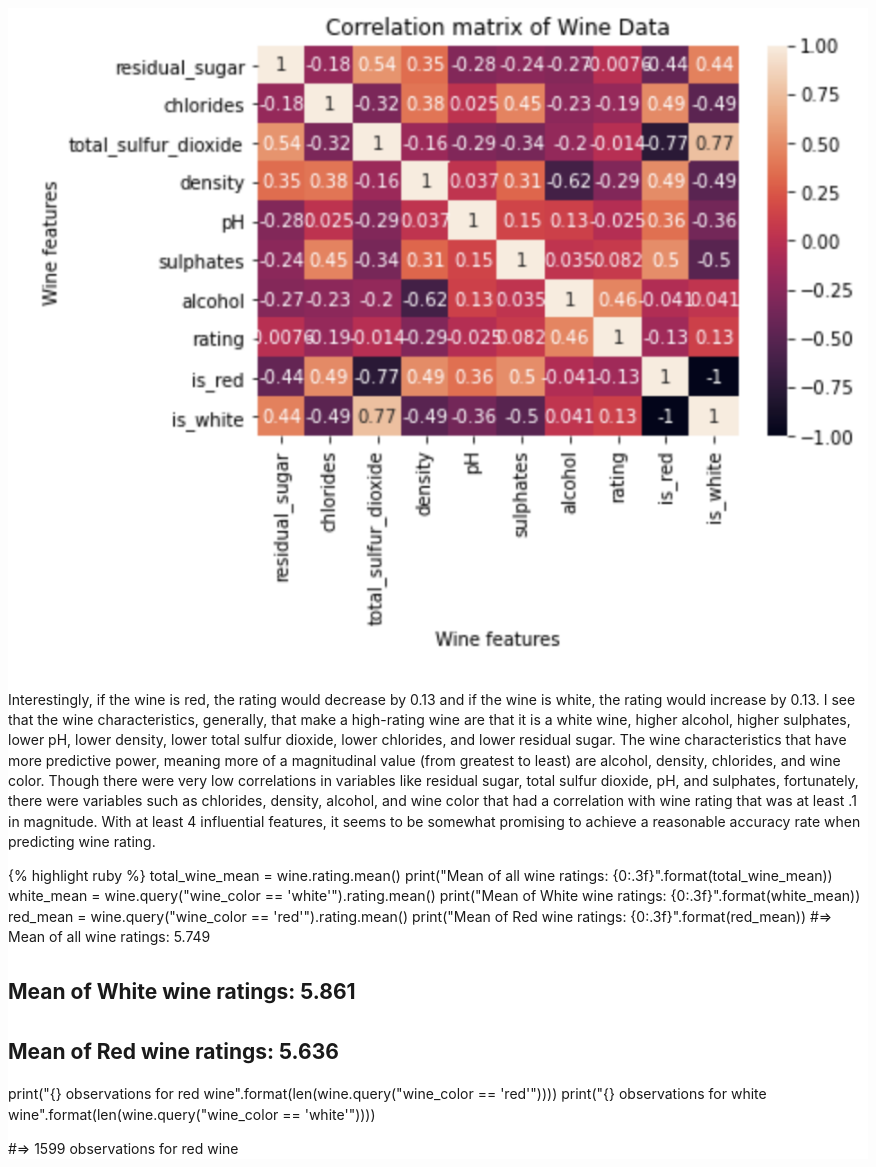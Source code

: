 ![](/assets/images/wine_j.png "corr")


Interestingly, if the wine is red, the rating would decrease by 0.13 and if the wine is white, the rating would increase by 0.13. I see that the wine characteristics, generally, that make a high-rating wine are that it is a white wine, higher alcohol, higher sulphates, lower pH, lower density, lower total sulfur dioxide, lower chlorides, and lower residual sugar. The wine characteristics that have more predictive power, meaning more of a magnitudinal value (from greatest to least) are alcohol, density, chlorides, and wine color. Though there were very low correlations in variables like residual sugar, total sulfur dioxide, pH, and sulphates, fortunately, there were variables such as chlorides, density, alcohol, and wine color that had a correlation with wine rating that was at least .1 in magnitude. With at least 4 influential features, it seems to be somewhat promising to achieve a reasonable accuracy rate when predicting wine rating.

{% highlight ruby %}
total_wine_mean = wine.rating.mean()
print("Mean of all wine ratings: {0:.3f}".format(total_wine_mean))
white_mean = wine.query("wine_color == 'white'").rating.mean()
print("Mean of White wine ratings: {0:.3f}".format(white_mean))
red_mean = wine.query("wine_color == 'red'").rating.mean()
print("Mean of Red wine ratings: {0:.3f}".format(red_mean))
#=> Mean of all wine ratings: 5.749
##  Mean of White wine ratings: 5.861
##  Mean of Red wine ratings: 5.636

print("{} observations for red wine".format(len(wine.query("wine_color == 'red'"))))
print("{} observations for white wine".format(len(wine.query("wine_color == 'white'"))))

#=> 1599 observations for red wine